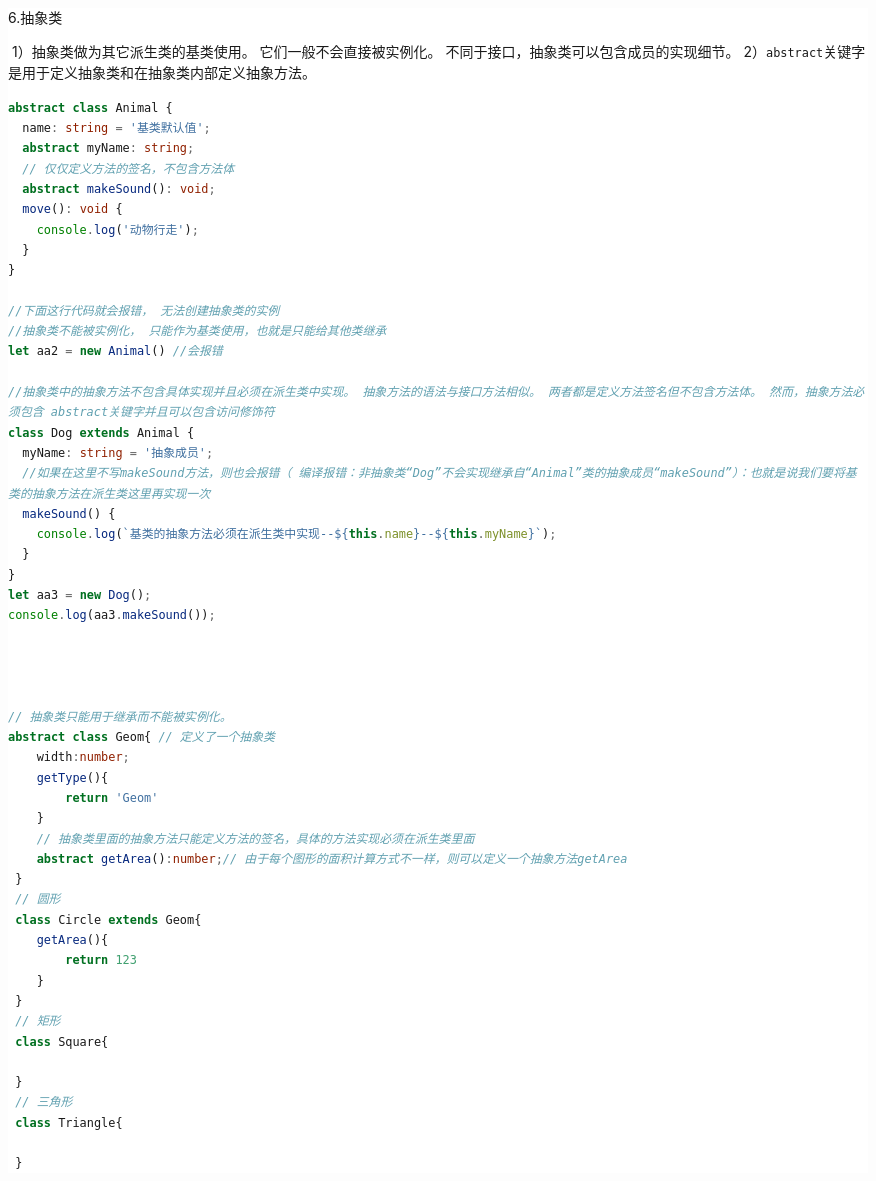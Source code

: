 ```typescript

```



6.抽象类

​	1）抽象类做为其它派生类的基类使用。 它们一般不会直接被实例化。 不同于接口，抽象类可以包含成员的实现细节。 	2）`abstract`关键字是用于定义抽象类和在抽象类内部定义抽象方法。

```typescript
abstract class Animal {
  name: string = '基类默认值';
  abstract myName: string;
  // 仅仅定义方法的签名，不包含方法体
  abstract makeSound(): void;
  move(): void {
    console.log('动物行走');
  }
}

//下面这行代码就会报错， 无法创建抽象类的实例
//抽象类不能被实例化， 只能作为基类使用，也就是只能给其他类继承
let aa2 = new Animal() //会报错

//抽象类中的抽象方法不包含具体实现并且必须在派生类中实现。 抽象方法的语法与接口方法相似。 两者都是定义方法签名但不包含方法体。 然而，抽象方法必须包含 abstract关键字并且可以包含访问修饰符
class Dog extends Animal {
  myName: string = '抽象成员';
  //如果在这里不写makeSound方法，则也会报错（ 编译报错：非抽象类“Dog”不会实现继承自“Animal”类的抽象成员“makeSound”）：也就是说我们要将基类的抽象方法在派生类这里再实现一次
  makeSound() {
    console.log(`基类的抽象方法必须在派生类中实现--${this.name}--${this.myName}`);
  }
}
let aa3 = new Dog();
console.log(aa3.makeSound());




// 抽象类只能用于继承而不能被实例化。
abstract class Geom{ // 定义了一个抽象类
    width:number;
    getType(){
        return 'Geom'
    }
    // 抽象类里面的抽象方法只能定义方法的签名，具体的方法实现必须在派生类里面
    abstract getArea():number;// 由于每个图形的面积计算方式不一样，则可以定义一个抽象方法getArea
 }
 // 圆形
 class Circle extends Geom{
    getArea(){
        return 123
    }
 }
 // 矩形 
 class Square{
     
 }
 // 三角形
 class Triangle{
     
 }
```

